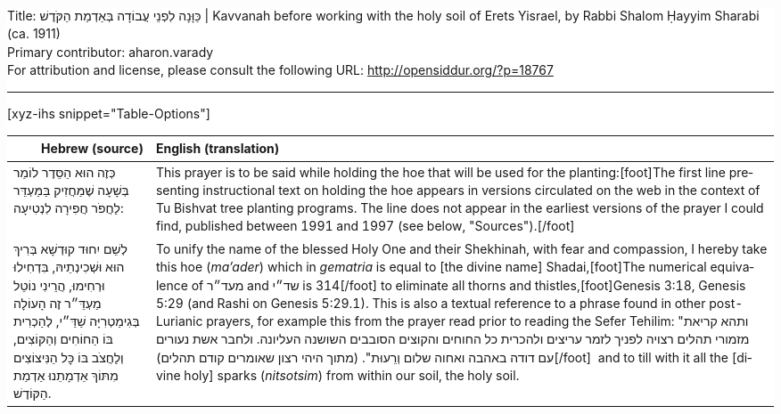 <html>
<head></head>
<body>
Title: כַּוָּנָה לִפְנֵי עֲבוֹדָה בְּאַדְמַת הַקֹּדֶשׁ | Kavvanah before working with the holy soil of Erets Yisrael, by Rabbi Shalom Ḥayyim Sharabi (ca. 1911)<br />
Primary contributor: aharon.varady<br />
For attribution and license, please consult the following URL: <a href="http://opensiddur.org/?p=18767">http://opensiddur.org/?p=18767</a>
<p />
<hr />

[xyz-ihs snippet="Table-Options"]<table style="margin-left: auto; margin-right: auto;" class="draggable">
<thead><tr><th id="x" style="text-align: right;">Hebrew (source)</th><th style="text-align: left;">English (translation)</th></tr></thead>
<tbody>
<tr>
<td style="vertical-align:top;">
<div class="liturgy" lang="he">
<span class="instruction">כְּזֶה הוּא הַסֵּדֶר לוֹמַר בְּשָׁעָה שֶׁמַּחֲזִיק בַּמַּעְדֵּר לַחֲפֹר חֲפִירָה לִנְטִיעָה:</span>
</span></div></td>

<td style="vertical-align:top;"><div class="english" lang="en">
<span class="instruction">This prayer is to be said while holding the hoe that will be used for the planting:</span>[foot]The first line presenting instructional text on holding the hoe appears in versions circulated on the web in the context of Tu Bishvat tree planting programs. The line does not appear in the earliest versions of the prayer I could find, published between 1991 and 1997 (see below, "Sources").[/foot]
</div></td></tr>


<tr><td style="vertical-align:top;">
<div class="liturgy" lang="he">
לְשֵׁם יִחוּד קוּדְשָׁא בְּרִיךְ הוּא וּשְׁכִינְתֵיהּ,
בִּדְחִילוּ וּרְחִימוּ,
הֲרֵינִי נוֹטֵל מַעְדֵּ״ר זֶה
הָעוֹלָה בְּגִימַטְרִיָּה שַׁדַּ״י,
לְהַכְרִית בּוֹ הַחוֹחִים וְהַקּוֹצִים,
וְלַחֲצֹב בּוֹ כׇּל הַנִּיצוֹצִים 
מִתּוֹךְ אַדְמָתֵנוּ
אַדְמַת הַקּוֹדֶשׁ.
</span></div></td>

<td style="vertical-align:top;"><div class="english" lang="en">
To unify the name of the blessed Holy One and their Shekhinah, 
with fear and compassion,
I hereby take this hoe (<em>ma’ader</em>) 
which in <em>gematria</em> is equal to [the divine name] Shadai,[foot]The numerical equivalence of מעד״ר and שד״י is 314[/foot]
to eliminate all thorns and thistles,[foot]Genesis 3:18, Genesis 5:29 (and Rashi on Genesis 5:29.1). This is also a textual reference to a phrase found in other post-Lurianic prayers, for example this from the prayer read prior to reading the Sefer Tehilim:
"ותהא קריאת מזמורי תהלים רצויה לפניך לזמר עריצים ולהכרית כל החוחים והקוצים הסובבים השושנה העליונה. ולחבר אשת נעורים עם דודה באהבה ואחוה שלום וְרֵעוּת". (מתוך היהי רצון שאומרים קודם תהלים)[/foot]&nbsp;
and to till with it all the [divine holy] sparks (<em>nitsotsim</em>) 
from within our soil, 
the holy soil. 
</div></td></tr>
